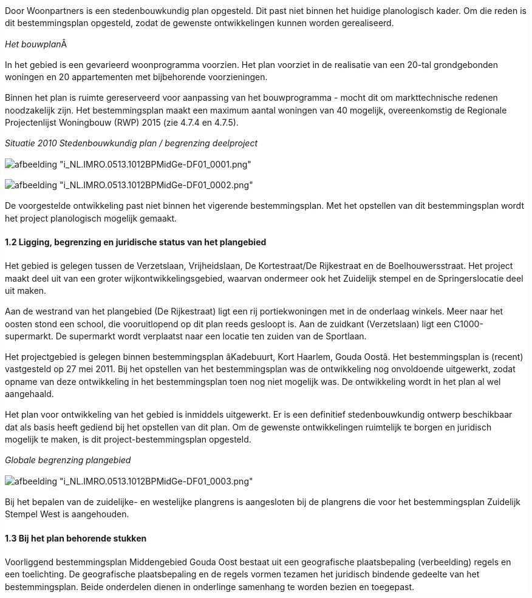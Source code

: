 Door Woonpartners is een stedenbouwkundig plan opgesteld. Dit past niet binnen het huidige planologisch kader. Om die reden is dit bestemmingsplan opgesteld, zodat de gewenste ontwikkelingen kunnen worden gerealiseerd.

*Het bouwplan*Â

In het gebied is een gevarieerd woonprogramma voorzien. Het plan voorziet in de realisatie van een 20\-tal grondgebonden woningen en 20 appartementen met bijbehorende voorzieningen.

Binnen het plan is ruimte gereserveerd voor aanpassing van het bouwprogramma \- mocht dit om markttechnische redenen noodzakelijk zijn. Het bestemmingsplan maakt een maximum aantal woningen van 40 mogelijk, overeenkomstig de Regionale Projectenlijst Woningbouw (RWP) 2015 (zie 4\.7\.4 en 4\.7\.5).

*Situatie 2010 Stedenbouwkundig plan / begrenzing deelproject*

![afbeelding "i_NL.IMRO.0513.1012BPMidGe-DF01_0001.png"](i_NL.IMRO.0513.1012BPMidGe-DF01_0001.png)

![afbeelding "i_NL.IMRO.0513.1012BPMidGe-DF01_0002.png"](i_NL.IMRO.0513.1012BPMidGe-DF01_0002.png)

De voorgestelde ontwikkeling past niet binnen het vigerende bestemmingsplan. Met het opstellen van dit bestemmingsplan wordt het project planologisch mogelijk gemaakt.

#### 1\.2 Ligging, begrenzing en juridische status van het plangebied

Het gebied is gelegen tussen de Verzetslaan, Vrijheidslaan, De Kortestraat/De Rijkestraat en de Boelhouwersstraat. Het project maakt deel uit van een groter wijkontwikkelingsgebied, waarvan ondermeer ook het Zuidelijk stempel en de Springerslocatie deel uit maken.

Aan de westrand van het plangebied (De Rijkestraat) ligt een rij portiekwoningen met in de onderlaag winkels. Meer naar het oosten stond een school, die vooruitlopend op dit plan reeds gesloopt is. Aan de zuidkant (Verzetslaan) ligt een C1000\-supermarkt. De supermarkt wordt verplaatst naar een locatie ten zuiden van de Sportlaan.

Het projectgebied is gelegen binnen bestemmingsplan âKadebuurt, Kort Haarlem, Gouda Oostâ. Het bestemmingsplan is (recent) vastgesteld op 27 mei 2011\. Bij het opstellen van het bestemmingsplan was de ontwikkeling nog onvoldoende uitgewerkt, zodat opname van deze ontwikkeling in het bestemmingsplan toen nog niet mogelijk was. De ontwikkeling wordt in het plan al wel aangehaald.

Het plan voor ontwikkeling van het gebied is inmiddels uitgewerkt. Er is een definitief stedenbouwkundig ontwerp beschikbaar dat als basis heeft gediend bij het opstellen van dit plan. Om de gewenste ontwikkelingen ruimtelijk te borgen en juridisch mogelijk te maken, is dit project\-bestemmingsplan opgesteld.

*Globale begrenzing plangebied*

![afbeelding "i_NL.IMRO.0513.1012BPMidGe-DF01_0003.png"](i_NL.IMRO.0513.1012BPMidGe-DF01_0003.png)

Bij het bepalen van de zuidelijke\- en westelijke plangrens is aangesloten bij de plangrens die voor het bestemmingsplan Zuidelijk Stempel West is aangehouden.

#### 1\.3 Bij het plan behorende stukken

Voorliggend bestemmingsplan Middengebied Gouda Oost bestaat uit een geografische plaatsbepaling (verbeelding) regels en een toelichting. De geografische plaatsbepaling en de regels vormen tezamen het juridisch bindende gedeelte van het bestemmingsplan. Beide onderdelen dienen in onderlinge samenhang te worden bezien en toegepast.
